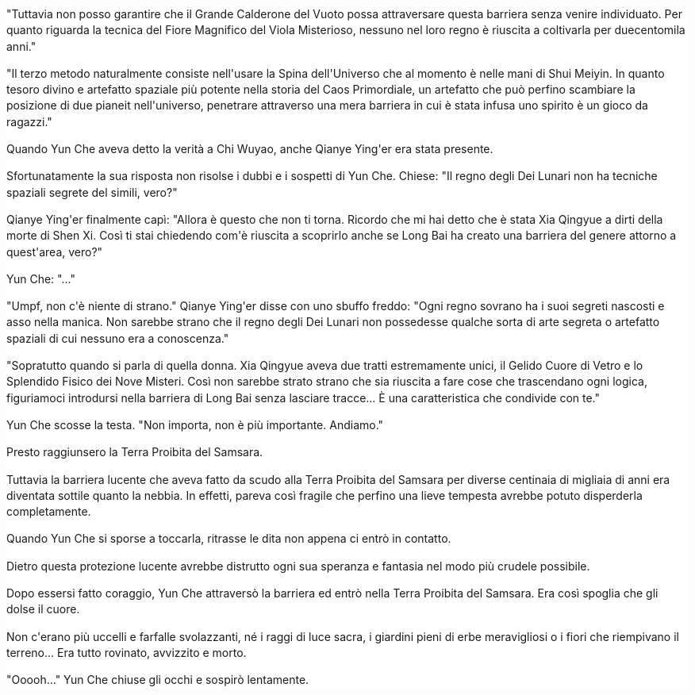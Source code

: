 
"Tuttavia non posso garantire che il Grande Calderone del Vuoto possa attraversare questa barriera senza venire individuato. Per quanto riguarda la tecnica del Fiore Magnifico del Viola Misterioso, nessuno nel loro regno è riuscita a coltivarla per duecentomila anni."


"Il terzo metodo naturalmente consiste nell'usare la Spina dell'Universo che al momento è nelle mani di Shui Meiyin. In quanto tesoro divino e artefatto spaziale più potente nella storia del Caos Primordiale, un artefatto che può perfino scambiare la posizione di due pianeit nell'universo, penetrare attraverso una mera barriera in cui è stata infusa uno spirito è un gioco da ragazzi."


Quando Yun Che aveva detto la verità a Chi Wuyao, anche Qianye Ying'er era stata presente.


Sfortunatamente la sua risposta non risolse i dubbi e i sospetti di Yun Che. Chiese: "Il regno degli Dei Lunari non ha tecniche spaziali segrete del simili, vero?"


Qianye Ying'er finalmente capì: "Allora è questo che non ti torna. Ricordo che mi hai detto che è stata Xia Qingyue a dirti della morte di Shen Xi. Così ti stai chiedendo com'è riuscita a scoprirlo anche se Long Bai ha creato una barriera del genere attorno a quest'area, vero?"


Yun Che: "..."


"Umpf, non c'è niente di strano." Qianye Ying'er disse con uno sbuffo freddo: "Ogni regno sovrano ha i suoi segreti nascosti e asso nella manica. Non sarebbe strano che il regno degli Dei Lunari non possedesse qualche sorta di arte segreta o artefatto spaziali di cui nessuno era a conoscenza."


"Sopratutto quando si parla di quella donna. Xia Qingyue aveva due tratti estremamente unici, il Gelido Cuore di Vetro e lo Splendido Fisico dei Nove Misteri. Così non sarebbe strato strano che sia riuscita a fare cose che trascendano ogni logica, figuriamoci introdursi nella barriera di Long Bai senza lasciare tracce... È una caratteristica che condivide con te."


Yun Che scosse la testa. "Non importa, non è più importante. Andiamo."


Presto raggiunsero la Terra Proibita del Samsara.


Tuttavia la barriera lucente che aveva fatto da scudo alla Terra Proibita del Samsara per diverse centinaia di migliaia di anni era diventata sottile quanto la nebbia. In effetti, pareva così fragile che perfino una lieve tempesta avrebbe potuto disperderla completamente.


Quando Yun Che si sporse a toccarla, ritrasse le dita non appena ci entrò in contatto.


Dietro questa protezione lucente avrebbe distrutto ogni sua speranza e fantasia nel modo più crudele possibile.


Dopo essersi fatto coraggio, Yun Che attraversò la barriera ed entrò nella Terra Proibita del Samsara. Era così spoglia che gli dolse il cuore.


Non c'erano più uccelli e farfalle svolazzanti, né i raggi di luce sacra, i giardini pieni di erbe meravigliosi o i fiori che riempivano il terreno... Era tutto rovinato, avvizzito e morto.


"Ooooh..." Yun Che chiuse gli occhi e sospirò lentamente.
